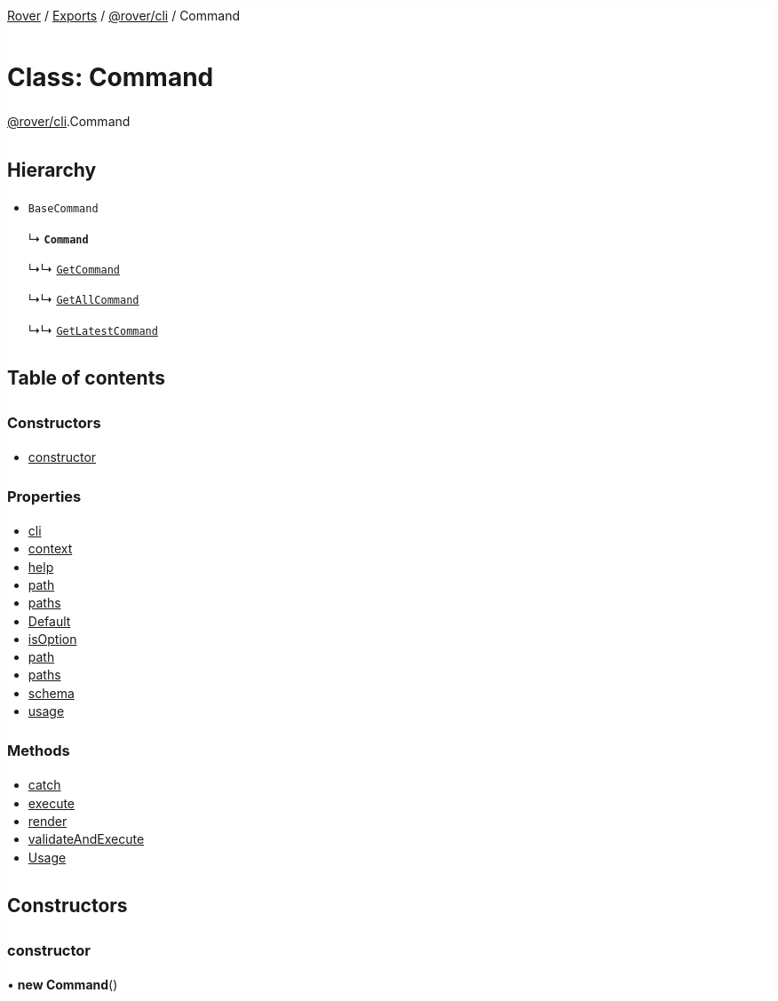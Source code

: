 [Rover](../README.md) / [Exports](../modules.md) / [@rover/cli](../modules/_rover_cli.md) / Command

# Class: Command

[@rover/cli](../modules/_rover_cli.md).Command

## Hierarchy

- `BaseCommand`

  ↳ **`Command`**

  ↳↳ [`GetCommand`](_rover_cli.GetCommand.md)

  ↳↳ [`GetAllCommand`](_rover_cli.GetAllCommand.md)

  ↳↳ [`GetLatestCommand`](_rover_cli.GetLatestCommand.md)

## Table of contents

### Constructors

- [constructor](_rover_cli.Command.md#constructor)

### Properties

- [cli](_rover_cli.Command.md#cli)
- [context](_rover_cli.Command.md#context)
- [help](_rover_cli.Command.md#help)
- [path](_rover_cli.Command.md#path)
- [paths](_rover_cli.Command.md#paths)
- [Default](_rover_cli.Command.md#default)
- [isOption](_rover_cli.Command.md#isoption)
- [path](_rover_cli.Command.md#path)
- [paths](_rover_cli.Command.md#paths)
- [schema](_rover_cli.Command.md#schema)
- [usage](_rover_cli.Command.md#usage)

### Methods

- [catch](_rover_cli.Command.md#catch)
- [execute](_rover_cli.Command.md#execute)
- [render](_rover_cli.Command.md#render)
- [validateAndExecute](_rover_cli.Command.md#validateandexecute)
- [Usage](_rover_cli.Command.md#usage)

## Constructors

### constructor

• **new Command**()

